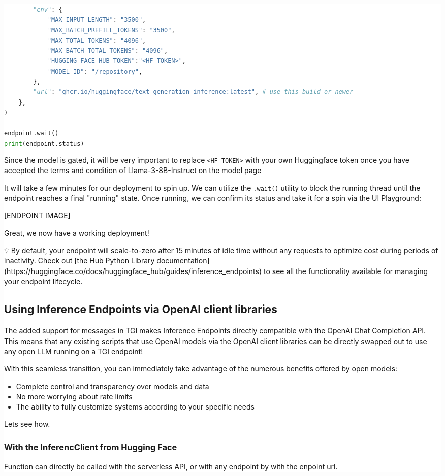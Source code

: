 ```python
        "env": {
            "MAX_INPUT_LENGTH": "3500",
            "MAX_BATCH_PREFILL_TOKENS": "3500",
            "MAX_TOTAL_TOKENS": "4096",
            "MAX_BATCH_TOTAL_TOKENS": "4096",
            "HUGGING_FACE_HUB_TOKEN":"<HF_TOKEN>",
            "MODEL_ID": "/repository",
        },
        "url": "ghcr.io/huggingface/text-generation-inference:latest", # use this build or newer
    },
)

endpoint.wait()
print(endpoint.status)

```

Since the model is gated, it will be very important to replace `<HF_TOKEN>` with your own Huggingface token once you have accepted the terms and condition of Llama-3-8B-Instruct on the [model page](https://huggingface.co/meta-llama/Meta-Llama-3-8B-Instruct)

It will take a few minutes for our deployment to spin up. We can utilize the `.wait()` utility to block the running thread until the endpoint reaches a final "running" state. Once running, we can confirm its status and take it for a spin via the UI Playground:

[ENDPOINT IMAGE]

Great, we now have a working deployment! 

<aside>
💡 By default, your endpoint will scale-to-zero after 15 minutes of idle time without any requests to optimize cost during periods of inactivity. Check out [the Hub Python Library documentation](https://huggingface.co/docs/huggingface_hub/guides/inference_endpoints) to see all the functionality available for managing your endpoint lifecycle.

</aside>

## Using Inference Endpoints via OpenAI client libraries

The added support for messages in TGI makes Inference Endpoints directly compatible with the OpenAI Chat Completion API. This means that any existing scripts that use OpenAI models via the OpenAI client libraries can be directly swapped out to use any open LLM running on a TGI endpoint!

With this seamless transition, you can immediately take advantage of the numerous benefits offered by open models:

- Complete control and transparency over models and data
- No more worrying about rate limits
- The ability to fully customize systems according to your specific needs

Lets see how.

### With the InferencClient from Hugging Face

Function can directly be called with the serverless API, or with any endpoint by with the enpoint url.
